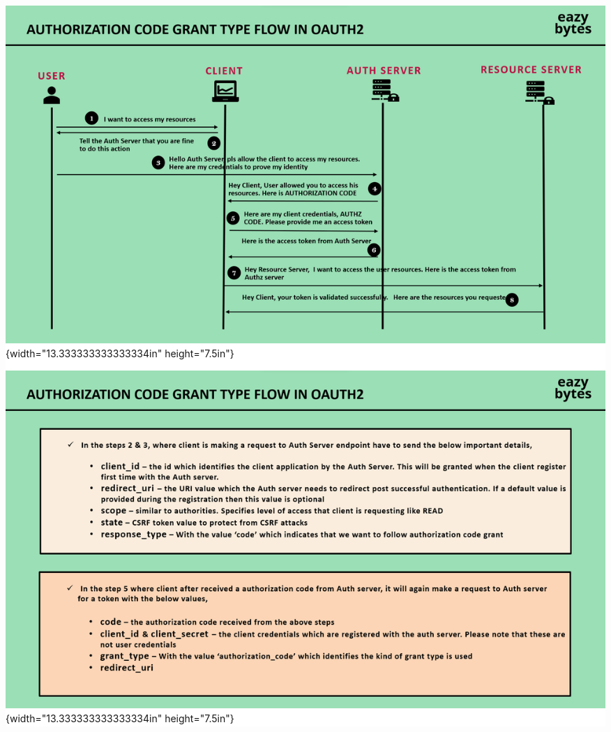 ![](vertopal_72a97c757fdc4108b170954eb0f850e4/media/image151.png){width="13.333333333333334in"
height="7.5in"}

![](vertopal_72a97c757fdc4108b170954eb0f850e4/media/image152.png){width="13.333333333333334in"
height="7.5in"}
